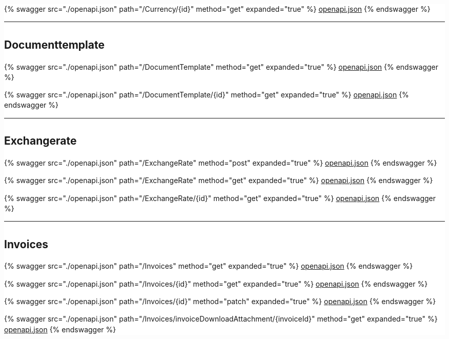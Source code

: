 {% swagger src="./openapi.json" path="/Currency/{id}" method="get" expanded="true" %}
[openapi.json](./docs/openapi.json)
{% endswagger %}


---


## Documenttemplate


{% swagger src="./openapi.json" path="/DocumentTemplate" method="get" expanded="true" %}
[openapi.json](./docs/openapi.json)
{% endswagger %}

{% swagger src="./openapi.json" path="/DocumentTemplate/{id}" method="get" expanded="true" %}
[openapi.json](./docs/openapi.json)
{% endswagger %}


---


## Exchangerate


{% swagger src="./openapi.json" path="/ExchangeRate" method="post" expanded="true" %}
[openapi.json](./docs/openapi.json)
{% endswagger %}

{% swagger src="./openapi.json" path="/ExchangeRate" method="get" expanded="true" %}
[openapi.json](./docs/openapi.json)
{% endswagger %}

{% swagger src="./openapi.json" path="/ExchangeRate/{id}" method="get" expanded="true" %}
[openapi.json](./docs/openapi.json)
{% endswagger %}


---


## Invoices


{% swagger src="./openapi.json" path="/Invoices" method="get" expanded="true" %}
[openapi.json](./docs/openapi.json)
{% endswagger %}

{% swagger src="./openapi.json" path="/Invoices/{id}" method="get" expanded="true" %}
[openapi.json](./docs/openapi.json)
{% endswagger %}

{% swagger src="./openapi.json" path="/Invoices/{id}" method="patch" expanded="true" %}
[openapi.json](./docs/openapi.json)
{% endswagger %}

{% swagger src="./openapi.json" path="/Invoices/invoiceDownloadAttachment/{invoiceId}" method="get" expanded="true" %}
[openapi.json](./docs/openapi.json)
{% endswagger %}

